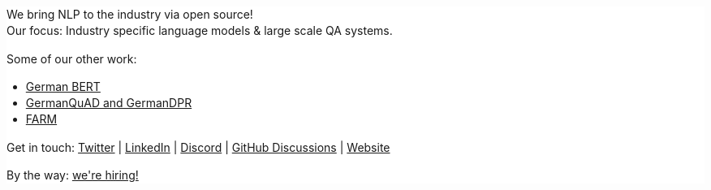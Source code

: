 We bring NLP to the industry via open source!  
Our focus: Industry specific language models & large scale QA systems.  
  
Some of our other work: 
- [German BERT](https://deepset.ai/german-bert)
- [GermanQuAD and GermanDPR](https://deepset.ai/germanquad)
- [FARM](https://github.com/deepset-ai/FARM)

Get in touch:
[Twitter](https://twitter.com/deepset_ai) | [LinkedIn](https://www.linkedin.com/company/deepset-ai/) | [Discord](https://haystack.deepset.ai/community/join) | [GitHub Discussions](https://github.com/deepset-ai/haystack/discussions) | [Website](https://deepset.ai)

By the way: [we're hiring!](https://www.deepset.ai/jobs)
